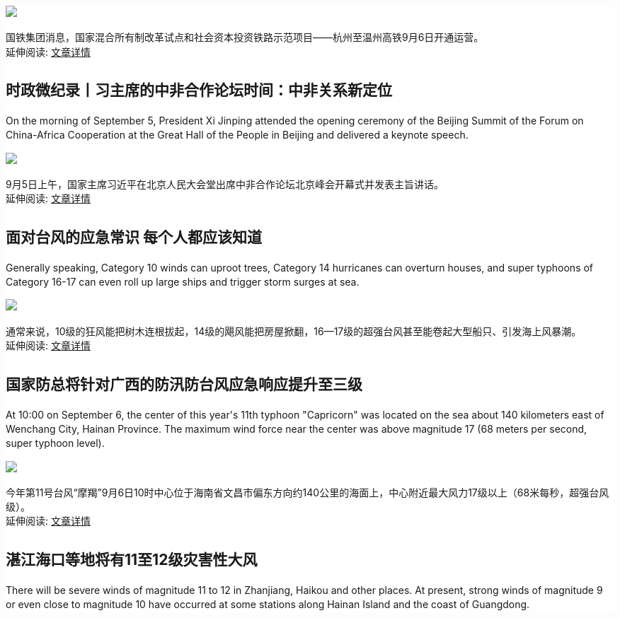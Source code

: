 <img src="https://p3.img.cctvpic.com/photoworkspace/2024/09/06/2024090615030356199.png" />   

国铁集团消息，国家混合所有制改革试点和社会资本投资铁路示范项目——杭州至温州高铁9月6日开通运营。   
延伸阅读: [文章详情](https://news.cctv.com/2024/09/06/ARTIUqxGilOx2Cpq8v3PwlrM240906.shtml)   

<qrcode title="新突破！民资入铁织密长三角高铁网 创新资源流通跑出“加速度”" image="https://p3.img.cctvpic.com/photoworkspace/2024/09/06/2024090615030356199.png" />   

## 时政微纪录丨习主席的中非合作论坛时间：中非关系新定位   
On the morning of September 5, President Xi Jinping attended the opening ceremony of the Beijing Summit of the Forum on China-Africa Cooperation at the Great Hall of the People in Beijing and delivered a keynote speech.   

<img src="https://p1.img.cctvpic.com/photoworkspace/2024/09/06/2024090614521880016.jpg" />   

9月5日上午，国家主席习近平在北京人民大会堂出席中非合作论坛北京峰会开幕式并发表主旨讲话。   
延伸阅读: [文章详情](https://news.cctv.com/2024/09/06/ARTIsRF7AQNdRrROydnYbj25240906.shtml)   

<qrcode title="时政微纪录丨习主席的中非合作论坛时间：中非关系新定位" image="https://p1.img.cctvpic.com/photoworkspace/2024/09/06/2024090614521880016.jpg" />   

## 面对台风的应急常识 每个人都应该知道   
Generally speaking, Category 10 winds can uproot trees, Category 14 hurricanes can overturn houses, and super typhoons of Category 16-17 can even roll up large ships and trigger storm surges at sea.   

<img src="https://p4.img.cctvpic.com/photoworkspace/2024/09/06/2024090614572244867.jpg" />   

通常来说，10级的狂风能把树木连根拔起，14级的飓风能把房屋掀翻，16—17级的超强台风甚至能卷起大型船只、引发海上风暴潮。   
延伸阅读: [文章详情](https://news.cctv.com/2024/09/06/ARTIHVF7Nhz7FQqABQROmPJD240906.shtml)   

<qrcode title="面对台风的应急常识 每个人都应该知道" image="https://p4.img.cctvpic.com/photoworkspace/2024/09/06/2024090614572244867.jpg" />   

## 国家防总将针对广西的防汛防台风应急响应提升至三级   
At 10:00 on September 6, the center of this year's 11th typhoon "Capricorn" was located on the sea about 140 kilometers east of Wenchang City, Hainan Province. The maximum wind force near the center was above magnitude 17 (68 meters per second, super typhoon level).   

<img src="https://p2.img.cctvpic.com/photoworkspace/2024/09/06/2024090615133184847.png" />   

今年第11号台风“摩羯”9月6日10时中心位于海南省文昌市偏东方向约140公里的海面上，中心附近最大风力17级以上（68米每秒，超强台风级）。   
延伸阅读: [文章详情](https://news.cctv.com/2024/09/06/ARTIfF4PLMgw9GZUFqQKWFkM240906.shtml)   

<qrcode title="国家防总将针对广西的防汛防台风应急响应提升至三级" image="https://p2.img.cctvpic.com/photoworkspace/2024/09/06/2024090615133184847.png" />   

## 湛江海口等地将有11至12级灾害性大风   
There will be severe winds of magnitude 11 to 12 in Zhanjiang, Haikou and other places. At present, strong winds of magnitude 9 or even close to magnitude 10 have occurred at some stations along Hainan Island and the coast of Guangdong.   

